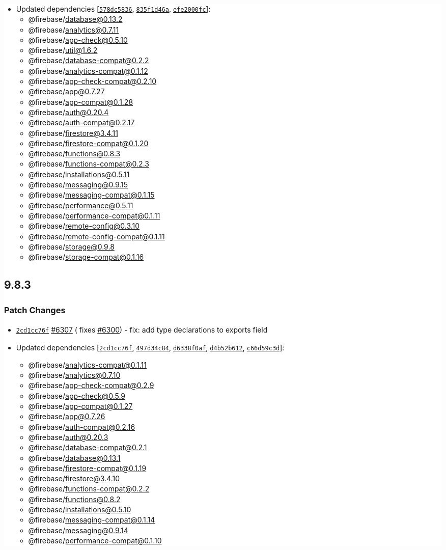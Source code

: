 - Updated
  dependencies [[`578dc5836`](https://github.com/firebase/firebase-js-sdk/commit/578dc58365c6c71d8ad01dd8b9dbe829e76de068), [`835f1d46a`](https://github.com/firebase/firebase-js-sdk/commit/835f1d46a6780535bc660ef7dc23293350d5fe43), [`efe2000fc`](https://github.com/firebase/firebase-js-sdk/commit/efe2000fc499e2c85c4e5e0fef6741ff3bad2eb0)]:
    - @firebase/database@0.13.2
    - @firebase/analytics@0.7.11
    - @firebase/app-check@0.5.10
    - @firebase/util@1.6.2
    - @firebase/database-compat@0.2.2
    - @firebase/analytics-compat@0.1.12
    - @firebase/app-check-compat@0.2.10
    - @firebase/app@0.7.27
    - @firebase/app-compat@0.1.28
    - @firebase/auth@0.20.4
    - @firebase/auth-compat@0.2.17
    - @firebase/firestore@3.4.11
    - @firebase/firestore-compat@0.1.20
    - @firebase/functions@0.8.3
    - @firebase/functions-compat@0.2.3
    - @firebase/installations@0.5.11
    - @firebase/messaging@0.9.15
    - @firebase/messaging-compat@0.1.15
    - @firebase/performance@0.5.11
    - @firebase/performance-compat@0.1.11
    - @firebase/remote-config@0.3.10
    - @firebase/remote-config-compat@0.1.11
    - @firebase/storage@0.9.8
    - @firebase/storage-compat@0.1.16

## 9.8.3

### Patch Changes

- [`2cd1cc76f`](https://github.com/firebase/firebase-js-sdk/commit/2cd1cc76f2a308135cd60f424fe09084a34b5cb5) [#6307](https://github.com/firebase/firebase-js-sdk/pull/6307) (
  fixes [#6300](https://github.com/firebase/firebase-js-sdk/issues/6300)) - fix: add type
  declarations to exports field

- Updated
  dependencies [[`2cd1cc76f`](https://github.com/firebase/firebase-js-sdk/commit/2cd1cc76f2a308135cd60f424fe09084a34b5cb5), [`497d34c84`](https://github.com/firebase/firebase-js-sdk/commit/497d34c8472a19cb8baca56985c98346e5a4727d), [`d6338f0af`](https://github.com/firebase/firebase-js-sdk/commit/d6338f0af0f9914d2cd9a16435a9e2ef267d2f4c), [`d4b52b612`](https://github.com/firebase/firebase-js-sdk/commit/d4b52b612cf73610c57a3c08a0415ab7b622a70a), [`c66d59c3d`](https://github.com/firebase/firebase-js-sdk/commit/c66d59c3dcfea71bcdb61715f59911dd8a18d717)]:
    - @firebase/analytics-compat@0.1.11
    - @firebase/analytics@0.7.10
    - @firebase/app-check-compat@0.2.9
    - @firebase/app-check@0.5.9
    - @firebase/app-compat@0.1.27
    - @firebase/app@0.7.26
    - @firebase/auth-compat@0.2.16
    - @firebase/auth@0.20.3
    - @firebase/database-compat@0.2.1
    - @firebase/database@0.13.1
    - @firebase/firestore-compat@0.1.19
    - @firebase/firestore@3.4.10
    - @firebase/functions-compat@0.2.2
    - @firebase/functions@0.8.2
    - @firebase/installations@0.5.10
    - @firebase/messaging-compat@0.1.14
    - @firebase/messaging@0.9.14
    - @firebase/performance-compat@0.1.10